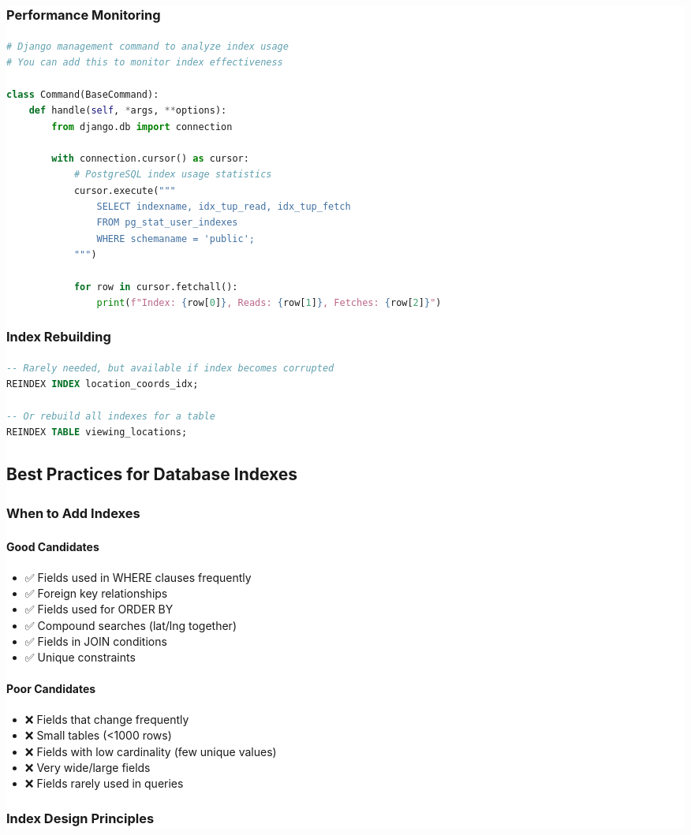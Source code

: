 ### Performance Monitoring
```python
# Django management command to analyze index usage
# You can add this to monitor index effectiveness

class Command(BaseCommand):
    def handle(self, *args, **options):
        from django.db import connection
        
        with connection.cursor() as cursor:
            # PostgreSQL index usage statistics
            cursor.execute("""
                SELECT indexname, idx_tup_read, idx_tup_fetch 
                FROM pg_stat_user_indexes 
                WHERE schemaname = 'public';
            """)
            
            for row in cursor.fetchall():
                print(f"Index: {row[0]}, Reads: {row[1]}, Fetches: {row[2]}")
```

### Index Rebuilding
```sql
-- Rarely needed, but available if index becomes corrupted
REINDEX INDEX location_coords_idx;

-- Or rebuild all indexes for a table
REINDEX TABLE viewing_locations;
```

## Best Practices for Database Indexes

### When to Add Indexes

#### Good Candidates
- ✅ Fields used in WHERE clauses frequently
- ✅ Foreign key relationships
- ✅ Fields used for ORDER BY
- ✅ Compound searches (lat/lng together)
- ✅ Fields in JOIN conditions
- ✅ Unique constraints

#### Poor Candidates
- ❌ Fields that change frequently
- ❌ Small tables (<1000 rows)
- ❌ Fields with low cardinality (few unique values)
- ❌ Very wide/large fields
- ❌ Fields rarely used in queries

### Index Design Principles

